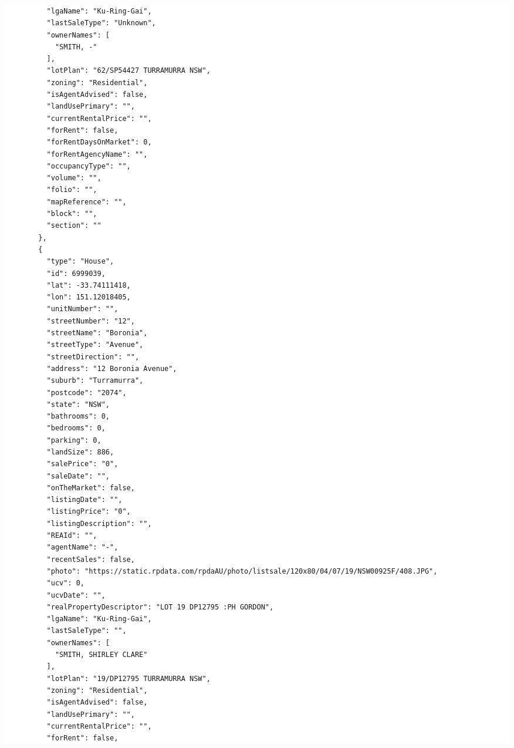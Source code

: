 ```{
          "lgaName": "Ku-Ring-Gai",
          "lastSaleType": "Unknown",
          "ownerNames": [
            "SMITH, -"
          ],
          "lotPlan": "62/SP54427 TURRAMURRA NSW",
          "zoning": "Residential",
          "isAgentAdvised": false,
          "landUsePrimary": "",
          "currentRentalPrice": "",
          "forRent": false,
          "forRentDaysOnMarket": 0,
          "forRentAgencyName": "",
          "occupancyType": "",
          "volume": "",
          "folio": "",
          "mapReference": "",
          "block": "",
          "section": ""
        },
        {
          "type": "House",
          "id": 6999039,
          "lat": -33.74111418,
          "lon": 151.12018405,
          "unitNumber": "",
          "streetNumber": "12",
          "streetName": "Boronia",
          "streetType": "Avenue",
          "streetDirection": "",
          "address": "12 Boronia Avenue",
          "suburb": "Turramurra",
          "postcode": "2074",
          "state": "NSW",
          "bathrooms": 0,
          "bedrooms": 0,
          "parking": 0,
          "landSize": 886,
          "salePrice": "0",
          "saleDate": "",
          "onTheMarket": false,
          "listingDate": "",
          "listingPrice": "0",
          "listingDescription": "",
          "REAId": "",
          "agentName": "-",
          "recentSales": false,
          "photo": "https://static.rpdata.com/rpdaAU/photo/listsale/120x80/04/07/19/NSW00925F/408.JPG",
          "ucv": 0,
          "ucvDate": "",
          "realPropertyDescriptor": "LOT 19 DP12795 :PH GORDON",
          "lgaName": "Ku-Ring-Gai",
          "lastSaleType": "",
          "ownerNames": [
            "SMITH, SHIRLEY CLARE"
          ],
          "lotPlan": "19/DP12795 TURRAMURRA NSW",
          "zoning": "Residential",
          "isAgentAdvised": false,
          "landUsePrimary": "",
          "currentRentalPrice": "",
          "forRent": false,
```
